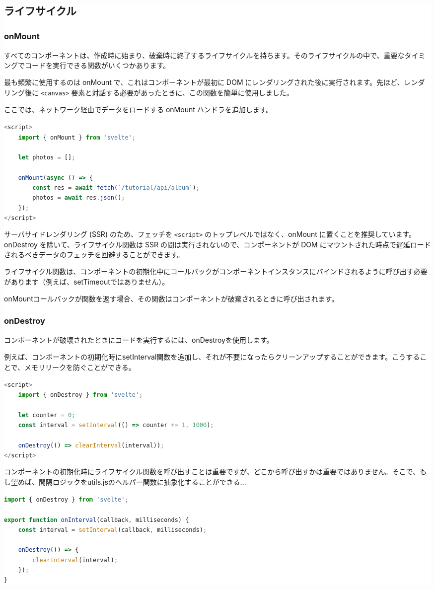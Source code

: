 
## ライフサイクル

### onMount

すべてのコンポーネントは、作成時に始まり、破棄時に終了するライフサイクルを持ちます。そのライフサイクルの中で、重要なタイミングでコードを実行できる関数がいくつかあります。

最も頻繁に使用するのは onMount で、これはコンポーネントが最初に DOM にレンダリングされた後に実行されます。先ほど、レンダリング後に `<canvas>` 要素と対話する必要があったときに、この関数を簡単に使用しました。

ここでは、ネットワーク経由でデータをロードする onMount ハンドラを追加します。

```js
<script>
	import { onMount } from 'svelte';

	let photos = [];

	onMount(async () => {
		const res = await fetch(`/tutorial/api/album`);
		photos = await res.json();
	});
</script>
```

サーバサイドレンダリング (SSR) のため、フェッチを `<script>` のトップレベルではなく、onMount に置くことを推奨しています。onDestroy を除いて、ライフサイクル関数は SSR の間は実行されないので、コンポーネントが DOM にマウントされた時点で遅延ロードされるべきデータのフェッチを回避することができます。

ライフサイクル関数は、コンポーネントの初期化中にコールバックがコンポーネントインスタンスにバインドされるように呼び出す必要があります（例えば、setTimeoutではありません）。

onMountコールバックが関数を返す場合、その関数はコンポーネントが破棄されるときに呼び出されます。


### onDestroy

コンポーネントが破壊されたときにコードを実行するには、onDestroyを使用します。

例えば、コンポーネントの初期化時にsetInterval関数を追加し、それが不要になったらクリーンアップすることができます。こうすることで、メモリリークを防ぐことができる。

```js
<script>
	import { onDestroy } from 'svelte';

	let counter = 0;
	const interval = setInterval(() => counter += 1, 1000);

	onDestroy(() => clearInterval(interval));
</script>
```

コンポーネントの初期化時にライフサイクル関数を呼び出すことは重要ですが、どこから呼び出すかは重要ではありません。そこで、もし望めば、間隔ロジックをutils.jsのヘルパー関数に抽象化することができる...

```js
import { onDestroy } from 'svelte';

export function onInterval(callback, milliseconds) {
	const interval = setInterval(callback, milliseconds);

	onDestroy(() => {
		clearInterval(interval);
	});
}
```
